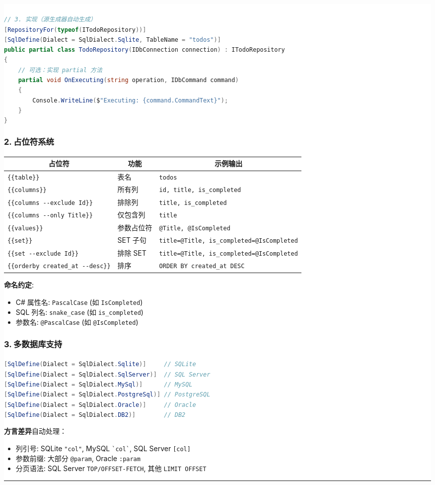 ```csharp

// 3. 实现（源生成器自动生成）
[RepositoryFor(typeof(ITodoRepository))]
[SqlDefine(Dialect = SqlDialect.Sqlite, TableName = "todos")]
public partial class TodoRepository(IDbConnection connection) : ITodoRepository
{
    // 可选：实现 partial 方法
    partial void OnExecuting(string operation, IDbCommand command)
    {
        Console.WriteLine($"Executing: {command.CommandText}");
    }
}
```

### 2. 占位符系统

| 占位符 | 功能 | 示例输出 |
|--------|------|----------|
| `{{table}}` | 表名 | `todos` |
| `{{columns}}` | 所有列 | `id, title, is_completed` |
| `{{columns --exclude Id}}` | 排除列 | `title, is_completed` |
| `{{columns --only Title}}` | 仅包含列 | `title` |
| `{{values}}` | 参数占位符 | `@Title, @IsCompleted` |
| `{{set}}` | SET 子句 | `title=@Title, is_completed=@IsCompleted` |
| `{{set --exclude Id}}` | 排除 SET | `title=@Title, is_completed=@IsCompleted` |
| `{{orderby created_at --desc}}` | 排序 | `ORDER BY created_at DESC` |

**命名约定**:
- C# 属性名: `PascalCase` (如 `IsCompleted`)
- SQL 列名: `snake_case` (如 `is_completed`)
- 参数名: `@PascalCase` (如 `@IsCompleted`)

### 3. 多数据库支持

```csharp
[SqlDefine(Dialect = SqlDialect.Sqlite)]     // SQLite
[SqlDefine(Dialect = SqlDialect.SqlServer)]  // SQL Server
[SqlDefine(Dialect = SqlDialect.MySql)]      // MySQL
[SqlDefine(Dialect = SqlDialect.PostgreSql)] // PostgreSQL
[SqlDefine(Dialect = SqlDialect.Oracle)]     // Oracle
[SqlDefine(Dialect = SqlDialect.DB2)]        // DB2
```

**方言差异**自动处理：
- 列引号: SQLite `"col"`, MySQL `` `col` ``, SQL Server `[col]`
- 参数前缀: 大部分 `@param`, Oracle `:param`
- 分页语法: SQL Server `TOP/OFFSET-FETCH`, 其他 `LIMIT OFFSET`

---
